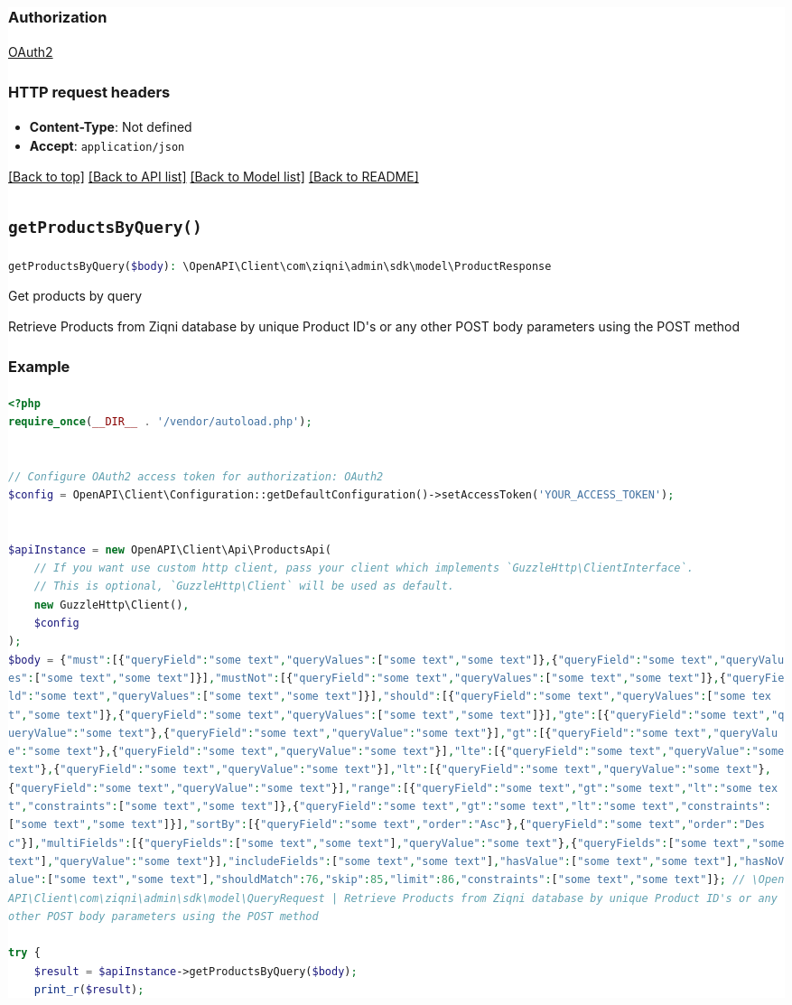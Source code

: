 ### Authorization

[OAuth2](../../README.md#OAuth2)

### HTTP request headers

- **Content-Type**: Not defined
- **Accept**: `application/json`

[[Back to top]](#) [[Back to API list]](../../README.md#endpoints)
[[Back to Model list]](../../README.md#models)
[[Back to README]](../../README.md)

## `getProductsByQuery()`

```php
getProductsByQuery($body): \OpenAPI\Client\com\ziqni\admin\sdk\model\ProductResponse
```

Get products by query

Retrieve Products from Ziqni database by unique Product ID's or any other POST body parameters using the POST method

### Example

```php
<?php
require_once(__DIR__ . '/vendor/autoload.php');


// Configure OAuth2 access token for authorization: OAuth2
$config = OpenAPI\Client\Configuration::getDefaultConfiguration()->setAccessToken('YOUR_ACCESS_TOKEN');


$apiInstance = new OpenAPI\Client\Api\ProductsApi(
    // If you want use custom http client, pass your client which implements `GuzzleHttp\ClientInterface`.
    // This is optional, `GuzzleHttp\Client` will be used as default.
    new GuzzleHttp\Client(),
    $config
);
$body = {"must":[{"queryField":"some text","queryValues":["some text","some text"]},{"queryField":"some text","queryValues":["some text","some text"]}],"mustNot":[{"queryField":"some text","queryValues":["some text","some text"]},{"queryField":"some text","queryValues":["some text","some text"]}],"should":[{"queryField":"some text","queryValues":["some text","some text"]},{"queryField":"some text","queryValues":["some text","some text"]}],"gte":[{"queryField":"some text","queryValue":"some text"},{"queryField":"some text","queryValue":"some text"}],"gt":[{"queryField":"some text","queryValue":"some text"},{"queryField":"some text","queryValue":"some text"}],"lte":[{"queryField":"some text","queryValue":"some text"},{"queryField":"some text","queryValue":"some text"}],"lt":[{"queryField":"some text","queryValue":"some text"},{"queryField":"some text","queryValue":"some text"}],"range":[{"queryField":"some text","gt":"some text","lt":"some text","constraints":["some text","some text"]},{"queryField":"some text","gt":"some text","lt":"some text","constraints":["some text","some text"]}],"sortBy":[{"queryField":"some text","order":"Asc"},{"queryField":"some text","order":"Desc"}],"multiFields":[{"queryFields":["some text","some text"],"queryValue":"some text"},{"queryFields":["some text","some text"],"queryValue":"some text"}],"includeFields":["some text","some text"],"hasValue":["some text","some text"],"hasNoValue":["some text","some text"],"shouldMatch":76,"skip":85,"limit":86,"constraints":["some text","some text"]}; // \OpenAPI\Client\com\ziqni\admin\sdk\model\QueryRequest | Retrieve Products from Ziqni database by unique Product ID's or any other POST body parameters using the POST method

try {
    $result = $apiInstance->getProductsByQuery($body);
    print_r($result);
```